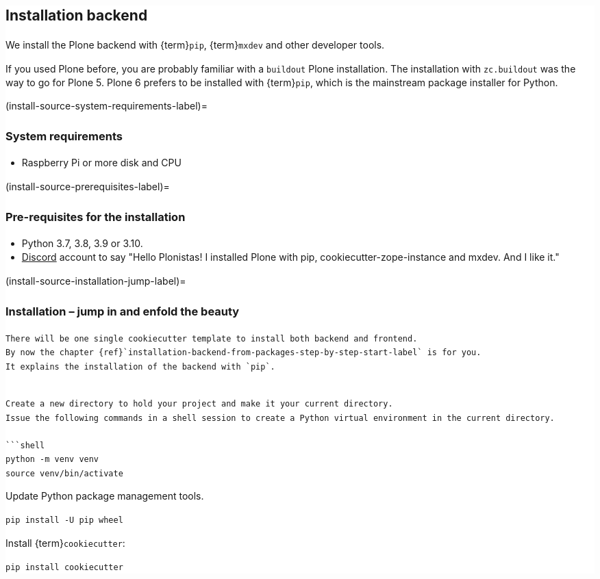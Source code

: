 ## Installation backend

We install the Plone backend with {term}`pip`, {term}`mxdev` and other developer tools.

If you used Plone before, you are probably familiar with a `buildout` Plone installation. 
The installation with `zc.buildout` was the way to go for Plone 5. 
Plone 6 prefers to be installed with {term}`pip`, which is the mainstream package installer for Python.


(install-source-system-requirements-label)=

### System requirements

- Raspberry Pi or more disk and CPU


(install-source-prerequisites-label)=

### Pre-requisites for the installation 

- Python 3.7, 3.8, 3.9 or 3.10.
- [Discord](https://discord.com/channels/786421998426521600/786421998426521603) account to say "Hello Plonistas! I installed Plone with pip, cookiecutter-zope-instance and mxdev. And I like it."



(install-source-installation-jump-label)=

### Installation – jump in and enfold the beauty

```{important}
There will be one single cookiecutter template to install both backend and frontend.
By now the chapter {ref}`installation-backend-from-packages-step-by-step-start-label` is for you.
It explains the installation of the backend with `pip`.
```

```{todo} Add installation steps for future cookiecutter template 'cookiecutter-plone-starter' https://github.com/collective/cookiecutter-plone-starter/

Create a new directory to hold your project and make it your current directory.
Issue the following commands in a shell session to create a Python virtual environment in the current directory.

```shell
python -m venv venv
source venv/bin/activate
```

Update Python package management tools.

```shell
pip install -U pip wheel
```

Install {term}`cookiecutter`:

```shell
pip install cookiecutter
```
